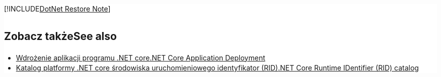 <a name="dotnet-restore-note"></a>
[!INCLUDE[DotNet Restore Note](~/includes/dotnet-restore-note.md)]

## <a name="see-also"></a><span data-ttu-id="d164d-208">Zobacz także</span><span class="sxs-lookup"><span data-stu-id="d164d-208">See also</span></span>

* [<span data-ttu-id="d164d-209">Wdrożenie aplikacji programu .NET core</span><span class="sxs-lookup"><span data-stu-id="d164d-209">.NET Core Application Deployment</span></span>](index.md)
* [<span data-ttu-id="d164d-210">Katalog platformy .NET core środowiska uruchomieniowego identyfikator (RID)</span><span class="sxs-lookup"><span data-stu-id="d164d-210">.NET Core Runtime IDentifier (RID) catalog</span></span>](../rid-catalog.md)
